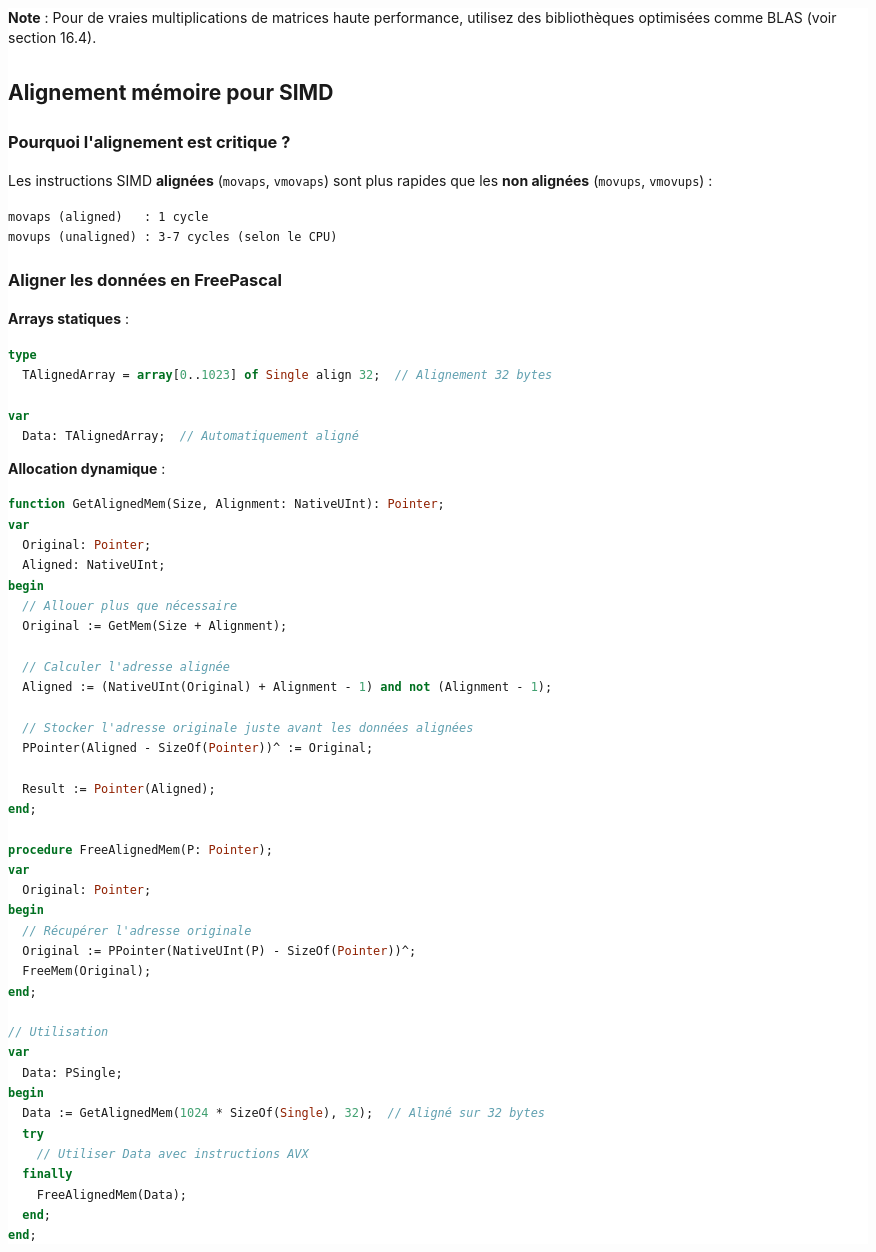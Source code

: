 **Note** : Pour de vraies multiplications de matrices haute performance, utilisez des bibliothèques optimisées comme BLAS (voir section 16.4).

## Alignement mémoire pour SIMD

### Pourquoi l'alignement est critique ?

Les instructions SIMD **alignées** (`movaps`, `vmovaps`) sont plus rapides que les **non alignées** (`movups`, `vmovups`) :

```
movaps (aligned)   : 1 cycle
movups (unaligned) : 3-7 cycles (selon le CPU)
```

### Aligner les données en FreePascal

**Arrays statiques** :
```pascal
type
  TAlignedArray = array[0..1023] of Single align 32;  // Alignement 32 bytes

var
  Data: TAlignedArray;  // Automatiquement aligné
```

**Allocation dynamique** :
```pascal
function GetAlignedMem(Size, Alignment: NativeUInt): Pointer;
var
  Original: Pointer;
  Aligned: NativeUInt;
begin
  // Allouer plus que nécessaire
  Original := GetMem(Size + Alignment);

  // Calculer l'adresse alignée
  Aligned := (NativeUInt(Original) + Alignment - 1) and not (Alignment - 1);

  // Stocker l'adresse originale juste avant les données alignées
  PPointer(Aligned - SizeOf(Pointer))^ := Original;

  Result := Pointer(Aligned);
end;

procedure FreeAlignedMem(P: Pointer);
var
  Original: Pointer;
begin
  // Récupérer l'adresse originale
  Original := PPointer(NativeUInt(P) - SizeOf(Pointer))^;
  FreeMem(Original);
end;

// Utilisation
var
  Data: PSingle;
begin
  Data := GetAlignedMem(1024 * SizeOf(Single), 32);  // Aligné sur 32 bytes
  try
    // Utiliser Data avec instructions AVX
  finally
    FreeAlignedMem(Data);
  end;
end;
```